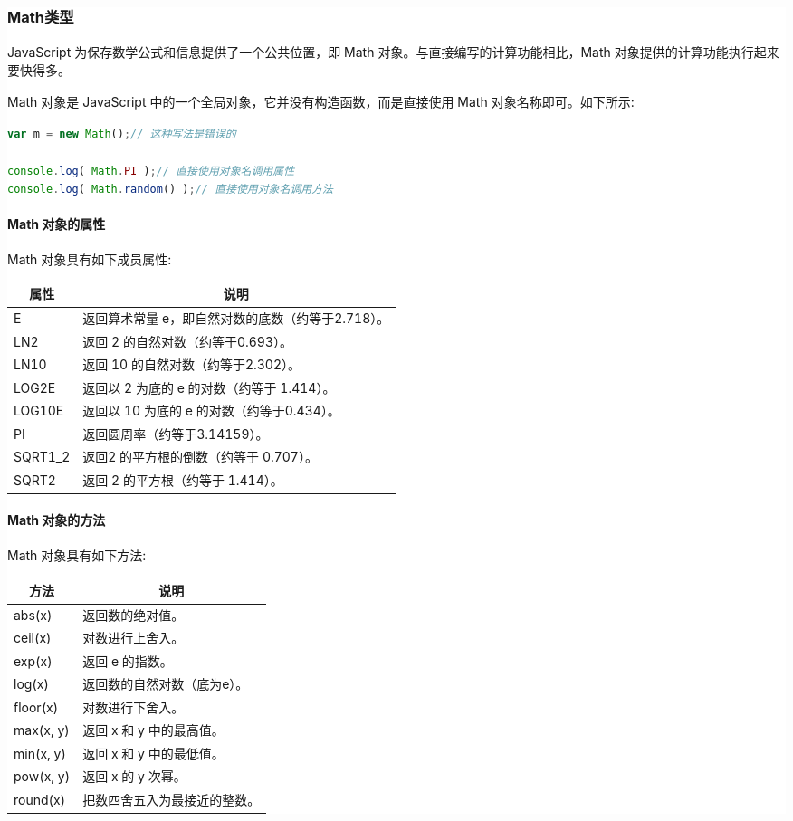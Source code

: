 ### Math类型

JavaScript 为保存数学公式和信息提供了一个公共位置，即 Math 对象。与直接编写的计算功能相比，Math 对象提供的计算功能执行起来要快得多。

Math 对象是 JavaScript 中的一个全局对象，它并没有构造函数，而是直接使用 Math 对象名称即可。如下所示:

```javascript
var m = new Math();// 这种写法是错误的

console.log( Math.PI );// 直接使用对象名调用属性
console.log( Math.random() );// 直接使用对象名调用方法
```

#### Math 对象的属性

Math 对象具有如下成员属性:

| 属性 | 说明 |
| --- | --- |
| E | 返回算术常量 e，即自然对数的底数（约等于2.718）。|
| LN2 | 返回 2 的自然对数（约等于0.693）。|
| LN10 | 返回 10 的自然对数（约等于2.302）。|
| LOG2E | 返回以 2 为底的 e 的对数（约等于 1.414）。|
| LOG10E | 返回以 10 为底的 e 的对数（约等于0.434）。|
| PI | 返回圆周率（约等于3.14159）。|
| SQRT1_2 | 返回2 的平方根的倒数（约等于 0.707）。|
| SQRT2 | 返回 2 的平方根（约等于 1.414）。|

#### Math 对象的方法

Math 对象具有如下方法:

| 方法 | 说明 |
| --- | --- |
| abs(x) | 返回数的绝对值。|
| ceil(x) | 对数进行上舍入。|
| exp(x) | 返回 e 的指数。 |
| log(x) | 返回数的自然对数（底为e）。|
| floor(x) | 对数进行下舍入。|
| max(x, y) | 返回 x 和 y 中的最高值。|
| min(x, y) | 返回 x 和 y 中的最低值。|
| pow(x, y) | 返回 x 的 y 次幂。|
| round(x) | 把数四舍五入为最接近的整数。|
